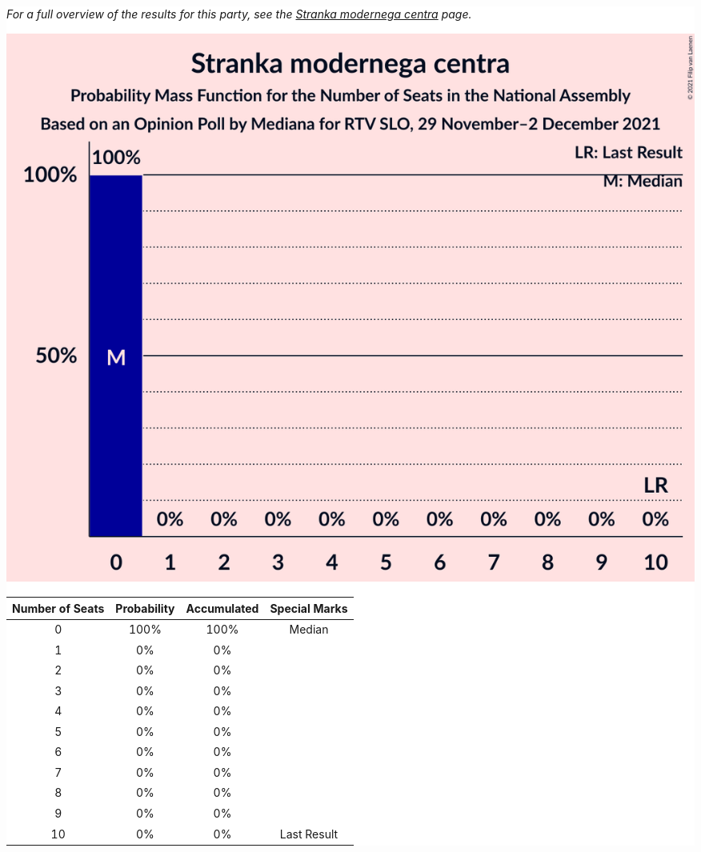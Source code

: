 *For a full overview of the results for this party, see the [Stranka modernega centra](party-strankamodernegacentra.html) page.*

![Graph with seats probability mass function not yet produced](2021-12-02-Mediana-seats-pmf-strankamodernegacentra.png "Seats Probability Mass Function")

| Number of Seats | Probability | Accumulated | Special Marks |
|:---------------:|:-----------:|:-----------:|:-------------:|
| 0 | 100% | 100% | Median |
| 1 | 0% | 0% |  |
| 2 | 0% | 0% |  |
| 3 | 0% | 0% |  |
| 4 | 0% | 0% |  |
| 5 | 0% | 0% |  |
| 6 | 0% | 0% |  |
| 7 | 0% | 0% |  |
| 8 | 0% | 0% |  |
| 9 | 0% | 0% |  |
| 10 | 0% | 0% | Last Result |
